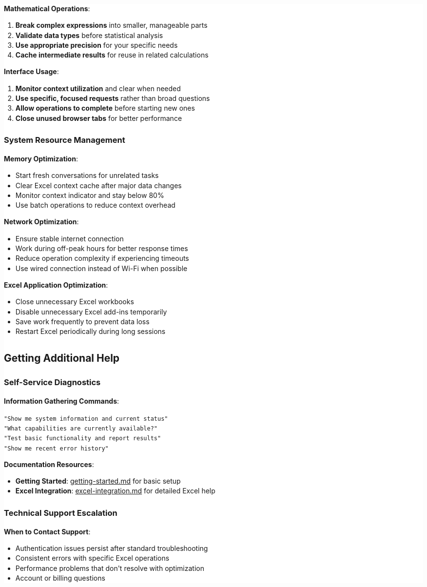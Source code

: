 **Mathematical Operations**:
1. **Break complex expressions** into smaller, manageable parts
2. **Validate data types** before statistical analysis
3. **Use appropriate precision** for your specific needs
4. **Cache intermediate results** for reuse in related calculations

**Interface Usage**:
1. **Monitor context utilization** and clear when needed
2. **Use specific, focused requests** rather than broad questions
3. **Allow operations to complete** before starting new ones
4. **Close unused browser tabs** for better performance

### System Resource Management

**Memory Optimization**:
- Start fresh conversations for unrelated tasks
- Clear Excel context cache after major data changes
- Monitor context indicator and stay below 80%
- Use batch operations to reduce context overhead

**Network Optimization**:
- Ensure stable internet connection
- Work during off-peak hours for better response times
- Reduce operation complexity if experiencing timeouts
- Use wired connection instead of Wi-Fi when possible

**Excel Application Optimization**:
- Close unnecessary Excel workbooks
- Disable unnecessary Excel add-ins temporarily
- Save work frequently to prevent data loss
- Restart Excel periodically during long sessions

## Getting Additional Help

### Self-Service Diagnostics

**Information Gathering Commands**:
```
"Show me system information and current status"
"What capabilities are currently available?"
"Test basic functionality and report results"
"Show me recent error history"
```

**Documentation Resources**:
- **Getting Started**: [getting-started.md](getting-started.md) for basic setup
- **Excel Integration**: [excel-integration.md](excel-integration.md) for detailed Excel help

### Technical Support Escalation

**When to Contact Support**:
- Authentication issues persist after standard troubleshooting
- Consistent errors with specific Excel operations
- Performance problems that don't resolve with optimization
- Account or billing questions
